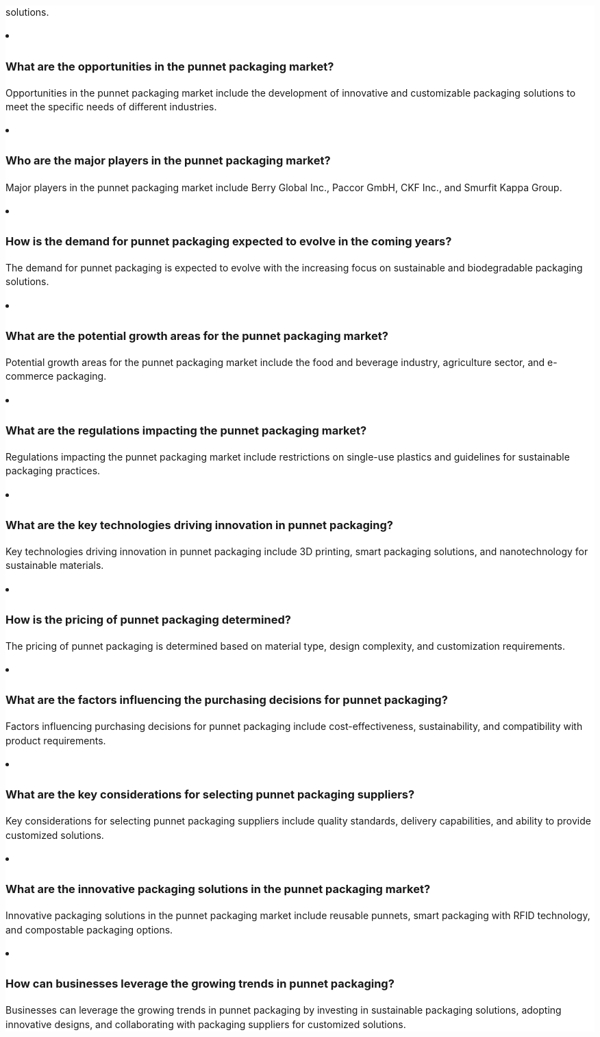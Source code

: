 solutions.</p> </li> <li> <h3>What are the opportunities in the punnet packaging market?</h3> <p>Opportunities in the punnet packaging market include the development of innovative and customizable packaging solutions to meet the specific needs of different industries.</p> </li> <li> <h3>Who are the major players in the punnet packaging market?</h3> <p>Major players in the punnet packaging market include Berry Global Inc., Paccor GmbH, CKF Inc., and Smurfit Kappa Group.</p> </li> <li> <h3>How is the demand for punnet packaging expected to evolve in the coming years?</h3> <p>The demand for punnet packaging is expected to evolve with the increasing focus on sustainable and biodegradable packaging solutions.</p> </li> <li> <h3>What are the potential growth areas for the punnet packaging market?</h3> <p>Potential growth areas for the punnet packaging market include the food and beverage industry, agriculture sector, and e-commerce packaging.</p> </li> <li> <h3>What are the regulations impacting the punnet packaging market?</h3> <p>Regulations impacting the punnet packaging market include restrictions on single-use plastics and guidelines for sustainable packaging practices.</p> </li> <li> <h3>What are the key technologies driving innovation in punnet packaging?</h3> <p>Key technologies driving innovation in punnet packaging include 3D printing, smart packaging solutions, and nanotechnology for sustainable materials.</p> </li> <li> <h3>How is the pricing of punnet packaging determined?</h3> <p>The pricing of punnet packaging is determined based on material type, design complexity, and customization requirements.</p> </li> <li> <h3>What are the factors influencing the purchasing decisions for punnet packaging?</h3> <p>Factors influencing purchasing decisions for punnet packaging include cost-effectiveness, sustainability, and compatibility with product requirements.</p> </li> <li> <h3>What are the key considerations for selecting punnet packaging suppliers?</h3> <p>Key considerations for selecting punnet packaging suppliers include quality standards, delivery capabilities, and ability to provide customized solutions.</p> </li> <li> <h3>What are the innovative packaging solutions in the punnet packaging market?</h3> <p>Innovative packaging solutions in the punnet packaging market include reusable punnets, smart packaging with RFID technology, and compostable packaging options.</p> </li> <li> <h3>How can businesses leverage the growing trends in punnet packaging?</h3> <p>Businesses can leverage the growing trends in punnet packaging by investing in sustainable packaging solutions, adopting innovative designs, and collaborating with packaging suppliers for customized solutions.</p> </li></ol></body></html></strong></p>
